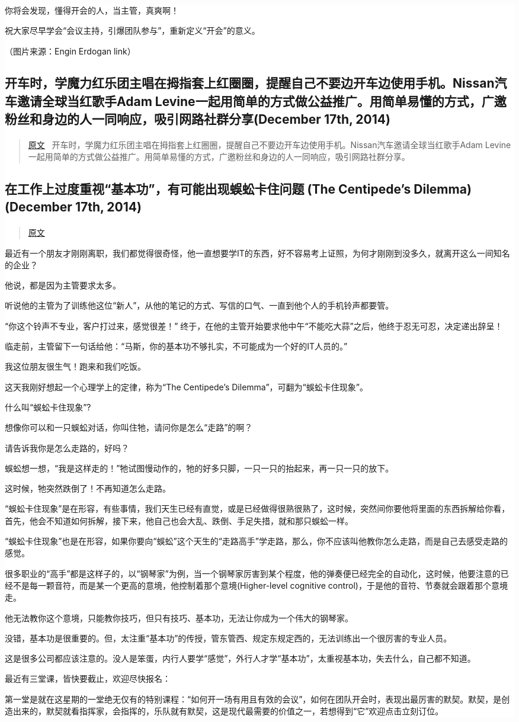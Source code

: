 你将会发现，懂得开会的人，当主管，真爽啊！

祝大家尽早学会“会议主持，引爆团队参与”，重新定义“开会”的意义。

（图片来源：Engin Erdogan link）

## 开车时，学魔力红乐团主唱在拇指套上红圈圈，提醒自己不要边开车边使用手机。Nissan汽车邀请全球当红歌手Adam Levine一起用简单的方式做公益推广。用简单易懂的方式，广邀粉丝和身边的人一同响应，吸引网路社群分享(December 17th,  2014)

> [原文](http://mr6.cc/?p=14152)
  开车时，学魔力红乐团主唱在拇指套上红圈圈，提醒自己不要边开车边使用手机。Nissan汽车邀请全球当红歌手Adam Levine一起用简单的方式做公益推广。用简单易懂的方式，广邀粉丝和身边的人一同响应，吸引网路社群分享。  

## 在工作上过度重视“基本功”，有可能出现蜈蚣卡住问题 (The Centipede’s Dilemma)(December 17th,  2014)

> [原文](http://mr6.cc/?p=14149)


最近有一个朋友才刚刚离职，我们都觉得很奇怪，他一直想要学IT的东西，好不容易考上证照，为何才刚刚到没多久，就离开这么一间知名的企业？

他说，都是因为主管要求太多。

听说他的主管为了训练他这位“新人”，从他的笔记的方式、写信的口气、一直到他个人的手机铃声都要管。

“你这个铃声不专业，客户打过来，感觉很差！” 终于，在他的主管开始要求他中午“不能吃大蒜”之后，他终于忍无可忍，决定递出辞呈！

临走前，主管留下一句话给他：“马斯，你的基本功不够扎实，不可能成为一个好的IT人员的。”

我这位朋友很生气！跑来和我们吃饭。

这天我刚好想起一个心理学上的定律，称为“The Centipede’s Dilemma”，可翻为“蜈蚣卡住现象”。

什么叫“蜈蚣卡住现象”?

想像你可以和一只蜈蚣对话，你叫住牠，请问你是怎么“走路”的啊？

请告诉我你是怎么走路的，好吗？

蜈蚣想一想，“我是这样走的！”牠试图慢动作的，牠的好多只脚，一只一只的抬起来，再一只一只的放下。

这时候，牠突然跌倒了！不再知道怎么走路。

“蜈蚣卡住现象”是在形容，有些事情，我们天生已经有直觉，或是已经做得很熟很熟了，这时候，突然间你要他将里面的东西拆解给你看，首先，他会不知道如何拆解，接下来，他自己也会大乱、跌倒、手足失措，就和那只蜈蚣一样。

“蜈蚣卡住现象”也是在形容，如果你要向“蜈蚣”这个天生的“走路高手”学走路，那么，你不应该叫他教你怎么走路，而是自己去感受走路的感觉。

很多职业的“高手”都是这样子的，以“钢琴家”为例，当一个钢琴家厉害到某个程度，他的弹奏便已经完全的自动化，这时候，他要注意的已经不是每一颗音符，而是某一个更高的意境，他控制着那个意境(Higher-level cognitive control)，于是他的音符、节奏就会跟着那个意境走。

他无法教你这个意境，只能教你技巧，但只有技巧、基本功，无法让你成为一个伟大的钢琴家。

没错，基本功是很重要的。但，太注重“基本功”的传授，管东管西、规定东规定西的，无法训练出一个很厉害的专业人员。

这是很多公司都应该注意的。没人是笨蛋，内行人要学“感觉”，外行人才学“基本功”，太重视基本功，失去什么，自己都不知道。

最近有三堂课，皆快要截止，欢迎尽快报名：

第一堂是就在这星期的一堂绝无仅有的特别课程：“如何开一场有用且有效的会议”，如何在团队开会时，表现出最厉害的默契。默契，是创造出来的，默契就看指挥家，会指挥的，乐队就有默契，这是现代最需要的价值之一，若想得到“它”欢迎点击立刻订位。

